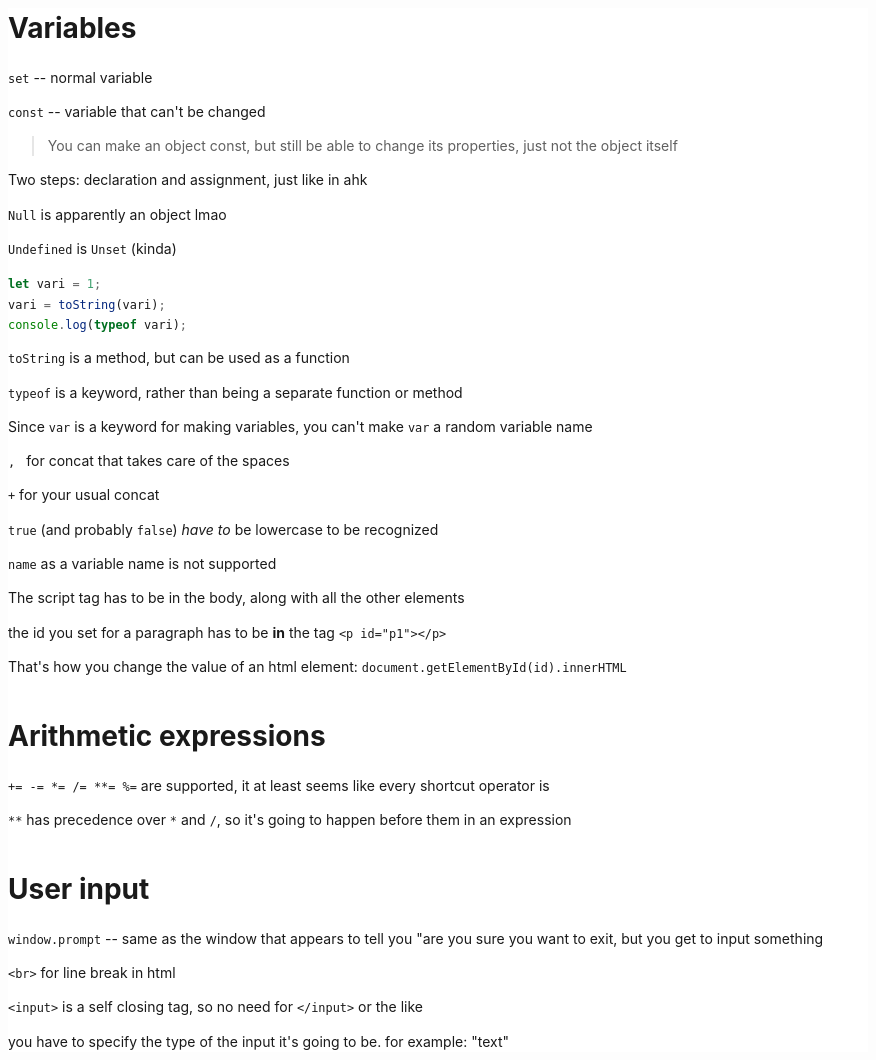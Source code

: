 # Variables

`set` -- normal variable

`const` -- variable that can't be changed

> You can make an object const, but still be able to change its properties, just not the object itself

Two steps: declaration and assignment, just like in ahk

`Null` is apparently an object lmao

`Undefined` is `Unset` (kinda)

```javascript
let vari = 1;
vari = toString(vari);
console.log(typeof vari);
```

`toString` is a method, but can be used as a function

`typeof` is a keyword, rather than being a separate function or method

Since `var` is a keyword for making variables, you can't make `var` a random variable name

`, ` for concat that takes care of the spaces

`+` for your usual concat

`true` (and probably `false`) _have to_ be lowercase to be recognized

`name` as a variable name is not supported

The script tag has to be in the body, along with all the other elements

the id you set for a paragraph has to be **in** the tag `<p id="p1"></p>`

That's how you change the value of an html element: `document.getElementById(id).innerHTML`

# Arithmetic expressions

`+= -= *= /= **= %=` are supported, it at least seems like every shortcut operator is

`**` has precedence over `*` and `/`, so it's going to happen before them in an expression

# User input

`window.prompt` -- same as the window that appears to tell you "are you sure you want to exit, but you get to input something

`<br>` for line break in html

`<input>` is a self closing tag, so no need for `</input>` or the like

you have to specify the type of the input it's going to be. for example: "text"
